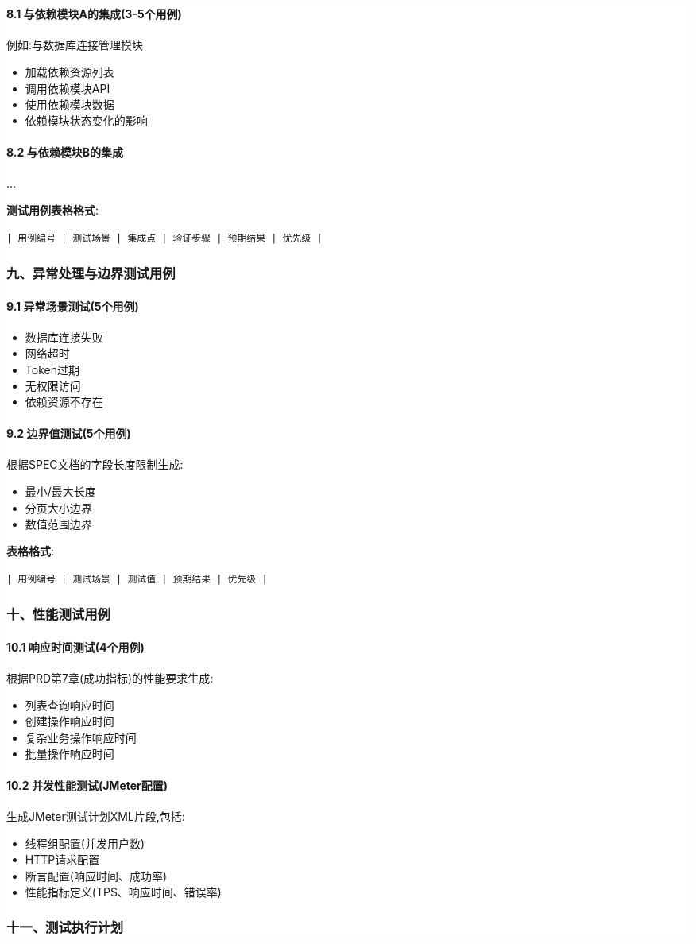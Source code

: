 #### 8.1 与依赖模块A的集成(3-5个用例)
例如:与数据库连接管理模块
- 加载依赖资源列表
- 调用依赖模块API
- 使用依赖模块数据
- 依赖模块状态变化的影响

#### 8.2 与依赖模块B的集成
...

**测试用例表格格式**:
```
| 用例编号 | 测试场景 | 集成点 | 验证步骤 | 预期结果 | 优先级 |
```

### 九、异常处理与边界测试用例

#### 9.1 异常场景测试(5个用例)
- 数据库连接失败
- 网络超时
- Token过期
- 无权限访问
- 依赖资源不存在

#### 9.2 边界值测试(5个用例)
根据SPEC文档的字段长度限制生成:
- 最小/最大长度
- 分页大小边界
- 数值范围边界

**表格格式**:
```
| 用例编号 | 测试场景 | 测试值 | 预期结果 | 优先级 |
```

### 十、性能测试用例

#### 10.1 响应时间测试(4个用例)
根据PRD第7章(成功指标)的性能要求生成:
- 列表查询响应时间
- 创建操作响应时间
- 复杂业务操作响应时间
- 批量操作响应时间

#### 10.2 并发性能测试(JMeter配置)
生成JMeter测试计划XML片段,包括:
- 线程组配置(并发用户数)
- HTTP请求配置
- 断言配置(响应时间、成功率)
- 性能指标定义(TPS、响应时间、错误率)

### 十一、测试执行计划
